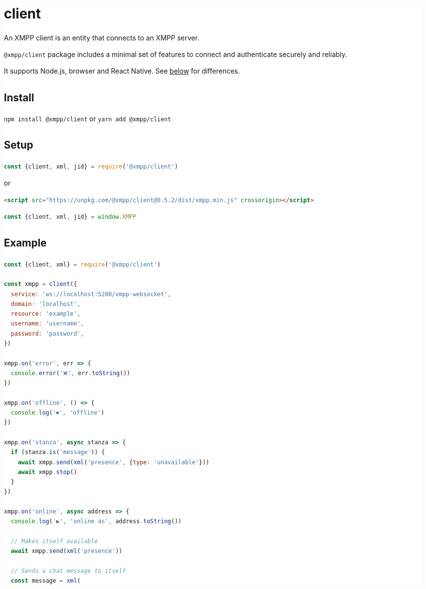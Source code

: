 # client

An XMPP client is an entity that connects to an XMPP server.

`@xmpp/client` package includes a minimal set of features to connect and authenticate securely and reliably.

It supports Node.js, browser and React Native. See [below](#transports) for differences.

## Install

`npm install @xmpp/client` or `yarn add @xmpp/client`

## Setup

```js
const {client, xml, jid} = require('@xmpp/client')
```

or

```html
<script src="https://unpkg.com/@xmpp/client@0.5.2/dist/xmpp.min.js" crossorigin></script>
```

```js
const {client, xml, jid} = window.XMPP
```

## Example

```js
const {client, xml} = require('@xmpp/client')

const xmpp = client({
  service: 'ws://localhost:5280/xmpp-websocket',
  domain: 'localhost',
  resource: 'example',
  username: 'username',
  password: 'password',
})

xmpp.on('error', err => {
  console.error('❌', err.toString())
})

xmpp.on('offline', () => {
  console.log('⏹', 'offline')
})

xmpp.on('stanza', async stanza => {
  if (stanza.is('message')) {
    await xmpp.send(xml('presence', {type: 'unavailable'}))
    await xmpp.stop()
  }
})

xmpp.on('online', async address => {
  console.log('▶', 'online as', address.toString())

  // Makes itself available
  await xmpp.send(xml('presence'))

  // Sends a chat message to itself
  const message = xml(
```